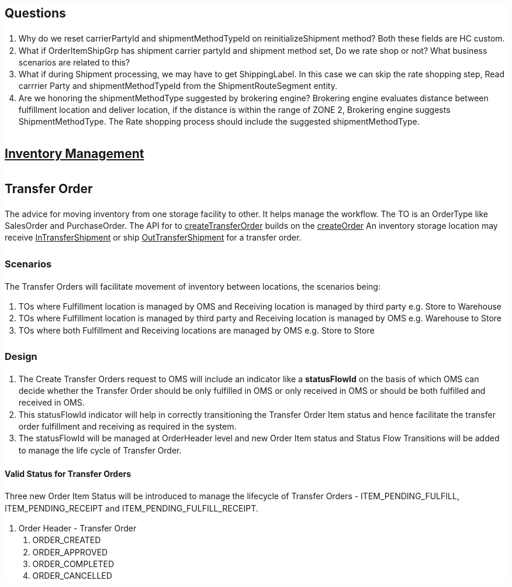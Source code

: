 ## Questions 
1.  Why do we reset carrierPartyId and shipmentMethodTypeId on reinitializeShipment method? Both these fields are HC custom.
2.  What if OrderItemShipGrp has shipment carrier partyId and shipment method set, Do we rate shop or not? What business scenarios are related to this? 
3.  What if during Shipment processing, we may have to get ShippingLabel. In this case we can skip the rate shopping step, Read carrrier Party and shipmentMethodTypeId from the ShipmentRouteSegment entity.
4.  Are we honoring the shipmentMethodType suggested by brokering engine? Brokering engine evaluates distance between fulfillment location and deliver location, if the distance is within the range of ZONE 2, Brokering engine suggests ShipmentMethodType. The Rate shopping process should include the suggested shipmentMethodType.

## [Inventory Management](inventoryManagementProcess.md)

## Transfer Order

The advice for moving inventory from one storage facility to other. It helps manage the workflow. 
The TO is an OrderType like SalesOrder and PurchaseOrder. 
The API for to [createTransferOrder](createTransferOrder.md) builds on the [createOrder](../oms/createOrder.md)
An inventory storage location may receive [InTransferShipment](createInTransferShipment.md) or ship [OutTransferShipment](createOutTransferShipment.md) for a transfer order. 

### Scenarios
The Transfer Orders will facilitate movement of inventory between locations, the scenarios being:
1. TOs where Fulfillment location is managed by OMS and Receiving location is managed by third party e.g. Store to Warehouse
2. TOs where Fulfillment location is managed by third party and Receiving location is managed by OMS e.g. Warehouse to Store
3. TOs where both Fulfillment and Receiving locations are managed by OMS e.g. Store to Store

### Design
1. The Create Transfer Orders request to OMS will include an indicator like a **statusFlowId** on the basis of which OMS can decide whether the Transfer Order
should be only fulfilled in OMS or only received in OMS or should be both fulfilled and received in OMS.
2. This statusFlowId indicator will help in correctly transitioning the Transfer Order Item status and hence facilitate the transfer order 
fulfillment and receiving as required in the system.
3. The statusFlowId will be managed at OrderHeader level and new Order Item status and Status Flow Transitions will be added to manage the life cycle 
of Transfer Order.

#### Valid Status for Transfer Orders

Three new Order Item Status will be introduced to manage the lifecycle of Transfer Orders - ITEM_PENDING_FULFILL, ITEM_PENDING_RECEIPT and ITEM_PENDING_FULFILL_RECEIPT.

1. Order Header - Transfer Order
   1. ORDER_CREATED
   2. ORDER_APPROVED
   3. ORDER_COMPLETED
   4. ORDER_CANCELLED
   
